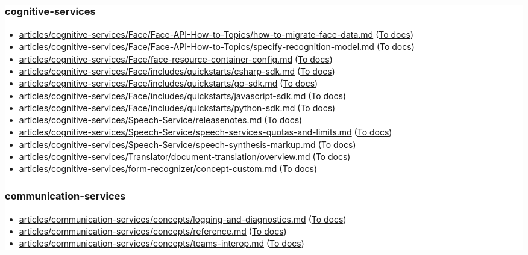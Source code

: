 ### cognitive-services
- [articles/cognitive-services/Face/Face-API-How-to-Topics/how-to-migrate-face-data.md](https://github.com/MicrosoftDocs/azure-docs/compare/7580e7c..2ee944c#diff-9dcf89e87733053d1fecb424442c7ed8a8b6302c3456f9473e7a8faaafd8457b) ([To docs](https://docs.microsoft.com/en-us/azure/cognitive-services/Face/Face-API-How-to-Topics/how-to-migrate-face-data?WT.mc_id=AZ-MVP-5003408))
- [articles/cognitive-services/Face/Face-API-How-to-Topics/specify-recognition-model.md](https://github.com/MicrosoftDocs/azure-docs/compare/7580e7c..2ee944c#diff-09c1a5dbef6bd3389c68bf011f81f4cd95ae70fe3d8abd1a72f6895ae505af3a) ([To docs](https://docs.microsoft.com/en-us/azure/cognitive-services/Face/Face-API-How-to-Topics/specify-recognition-model?WT.mc_id=AZ-MVP-5003408))
- [articles/cognitive-services/Face/face-resource-container-config.md](https://github.com/MicrosoftDocs/azure-docs/compare/7580e7c..2ee944c#diff-eefd560832f119aca9d6e16a1d69d91ea2e899f9a80da8a3946ef1d8c2961fe3) ([To docs](https://docs.microsoft.com/en-us/azure/cognitive-services/Face/face-resource-container-config?WT.mc_id=AZ-MVP-5003408))
- [articles/cognitive-services/Face/includes/quickstarts/csharp-sdk.md](https://github.com/MicrosoftDocs/azure-docs/compare/7580e7c..2ee944c#diff-076eaf30c8717c1c0d0a37fb66446fb32a067c5295b516854a115d78137906a9) ([To docs](https://docs.microsoft.com/en-us/azure/cognitive-services/Face/includes/quickstarts/csharp-sdk?WT.mc_id=AZ-MVP-5003408))
- [articles/cognitive-services/Face/includes/quickstarts/go-sdk.md](https://github.com/MicrosoftDocs/azure-docs/compare/7580e7c..2ee944c#diff-c100de032b4b14e6917ae2b694f9fda634d4a4438a2375c5d4d7941983177f59) ([To docs](https://docs.microsoft.com/en-us/azure/cognitive-services/Face/includes/quickstarts/go-sdk?WT.mc_id=AZ-MVP-5003408))
- [articles/cognitive-services/Face/includes/quickstarts/javascript-sdk.md](https://github.com/MicrosoftDocs/azure-docs/compare/7580e7c..2ee944c#diff-7f52b45028592b68289fb53fa5dae70cffd32c9311d3ba90b4a845f93eb658c2) ([To docs](https://docs.microsoft.com/en-us/azure/cognitive-services/Face/includes/quickstarts/javascript-sdk?WT.mc_id=AZ-MVP-5003408))
- [articles/cognitive-services/Face/includes/quickstarts/python-sdk.md](https://github.com/MicrosoftDocs/azure-docs/compare/7580e7c..2ee944c#diff-9b2aa695853039371b6842e7fbe6c9504e9a341bf8e8baa576c85af7c72d4286) ([To docs](https://docs.microsoft.com/en-us/azure/cognitive-services/Face/includes/quickstarts/python-sdk?WT.mc_id=AZ-MVP-5003408))
- [articles/cognitive-services/Speech-Service/releasenotes.md](https://github.com/MicrosoftDocs/azure-docs/compare/7580e7c..2ee944c#diff-1cc8fe8c7bd26e4ebf5d6b1708e3704573f0ad74eb64a468b617977713ad9a89) ([To docs](https://docs.microsoft.com/en-us/azure/cognitive-services/Speech-Service/releasenotes?WT.mc_id=AZ-MVP-5003408))
- [articles/cognitive-services/Speech-Service/speech-services-quotas-and-limits.md](https://github.com/MicrosoftDocs/azure-docs/compare/7580e7c..2ee944c#diff-1dfacc05f4571bde8588e005b9af33fc128a1c80acf8eb7000ef898fb7c49754) ([To docs](https://docs.microsoft.com/en-us/azure/cognitive-services/Speech-Service/speech-services-quotas-and-limits?WT.mc_id=AZ-MVP-5003408))
- [articles/cognitive-services/Speech-Service/speech-synthesis-markup.md](https://github.com/MicrosoftDocs/azure-docs/compare/7580e7c..2ee944c#diff-fbd9a0d340a86f28004ef9d21d511ef0721421a8efd36b8071b64fa5b4c8f1eb) ([To docs](https://docs.microsoft.com/en-us/azure/cognitive-services/Speech-Service/speech-synthesis-markup?WT.mc_id=AZ-MVP-5003408))
- [articles/cognitive-services/Translator/document-translation/overview.md](https://github.com/MicrosoftDocs/azure-docs/compare/7580e7c..2ee944c#diff-1827cb732433830c87afd7a079b5fce5d8dcb80fb90571acee3261d49e76d488) ([To docs](https://docs.microsoft.com/en-us/azure/cognitive-services/Translator/document-translation/overview?WT.mc_id=AZ-MVP-5003408))
- [articles/cognitive-services/form-recognizer/concept-custom.md](https://github.com/MicrosoftDocs/azure-docs/compare/7580e7c..2ee944c#diff-093587ae77099f597b556781d8b7d1ad6309b56baff33e79dd7414aba8be77ea) ([To docs](https://docs.microsoft.com/en-us/azure/cognitive-services/form-recognizer/concept-custom?WT.mc_id=AZ-MVP-5003408))
    
### communication-services
- [articles/communication-services/concepts/logging-and-diagnostics.md](https://github.com/MicrosoftDocs/azure-docs/compare/7580e7c..2ee944c#diff-64e640b4c57db0bd89fad657e7aefc94287d06cfad2ef8a7e69d0afee56cf0f4) ([To docs](https://docs.microsoft.com/en-us/azure/communication-services/concepts/logging-and-diagnostics?WT.mc_id=AZ-MVP-5003408))
- [articles/communication-services/concepts/reference.md](https://github.com/MicrosoftDocs/azure-docs/compare/7580e7c..2ee944c#diff-2b25a0d9f351c1df3f4a7b3b57efbe7ebd4800e7ac3284c4ac769bd093f3c48f) ([To docs](https://docs.microsoft.com/en-us/azure/communication-services/concepts/reference?WT.mc_id=AZ-MVP-5003408))
- [articles/communication-services/concepts/teams-interop.md](https://github.com/MicrosoftDocs/azure-docs/compare/7580e7c..2ee944c#diff-334f9790731c0cea440bb7c28e5f6f314ad8d32dc56d5ae7a4cb74e4bb2e4d99) ([To docs](https://docs.microsoft.com/en-us/azure/communication-services/concepts/teams-interop?WT.mc_id=AZ-MVP-5003408))